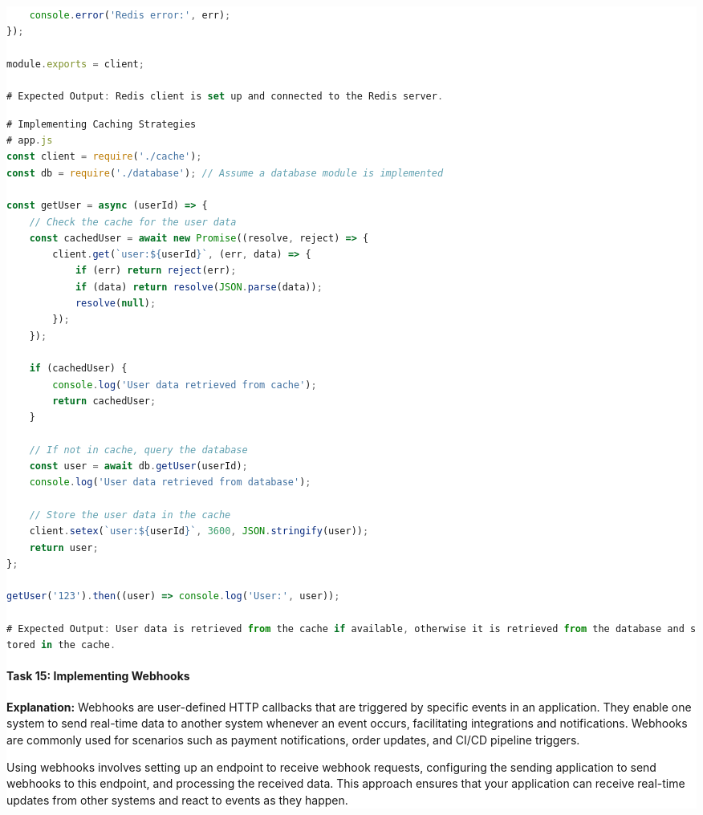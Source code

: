 ```js
    console.error('Redis error:', err);
});

module.exports = client;

# Expected Output: Redis client is set up and connected to the Redis server.
```

```js
# Implementing Caching Strategies
# app.js
const client = require('./cache');
const db = require('./database'); // Assume a database module is implemented

const getUser = async (userId) => {
    // Check the cache for the user data
    const cachedUser = await new Promise((resolve, reject) => {
        client.get(`user:${userId}`, (err, data) => {
            if (err) return reject(err);
            if (data) return resolve(JSON.parse(data));
            resolve(null);
        });
    });

    if (cachedUser) {
        console.log('User data retrieved from cache');
        return cachedUser;
    }

    // If not in cache, query the database
    const user = await db.getUser(userId);
    console.log('User data retrieved from database');

    // Store the user data in the cache
    client.setex(`user:${userId}`, 3600, JSON.stringify(user));
    return user;
};

getUser('123').then((user) => console.log('User:', user));

# Expected Output: User data is retrieved from the cache if available, otherwise it is retrieved from the database and stored in the cache.
```

#### Task 15: Implementing Webhooks
**Explanation:**
Webhooks are user-defined HTTP callbacks that are triggered by specific events in an application. They enable one system to send real-time data to another system whenever an event occurs, facilitating integrations and notifications. Webhooks are commonly used for scenarios such as payment notifications, order updates, and CI/CD pipeline triggers.

Using webhooks involves setting up an endpoint to receive webhook requests, configuring the sending application to send webhooks to this endpoint, and processing the received data. This approach ensures that your application can receive real-time updates from other systems and react to events as they happen.
